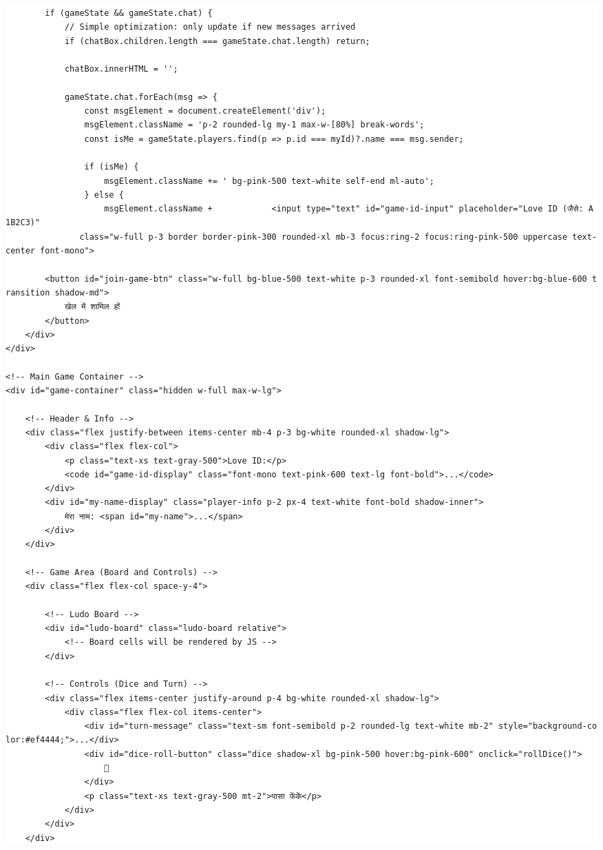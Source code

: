             if (gameState && gameState.chat) {
                // Simple optimization: only update if new messages arrived
                if (chatBox.children.length === gameState.chat.length) return; 
                
                chatBox.innerHTML = '';
                
                gameState.chat.forEach(msg => {
                    const msgElement = document.createElement('div');
                    msgElement.className = 'p-2 rounded-lg my-1 max-w-[80%] break-words';
                    const isMe = gameState.players.find(p => p.id === myId)?.name === msg.sender;
                    
                    if (isMe) {
                        msgElement.className += ' bg-pink-500 text-white self-end ml-auto';
                    } else {
                        msgElement.className +            <input type="text" id="game-id-input" placeholder="Love ID (जैसे: A1B2C3)" 
                   class="w-full p-3 border border-pink-300 rounded-xl mb-3 focus:ring-2 focus:ring-pink-500 uppercase text-center font-mono">
            
            <button id="join-game-btn" class="w-full bg-blue-500 text-white p-3 rounded-xl font-semibold hover:bg-blue-600 transition shadow-md">
                खेल में शामिल हों
            </button>
        </div>
    </div>

    <!-- Main Game Container -->
    <div id="game-container" class="hidden w-full max-w-lg">
        
        <!-- Header & Info -->
        <div class="flex justify-between items-center mb-4 p-3 bg-white rounded-xl shadow-lg">
            <div class="flex flex-col">
                <p class="text-xs text-gray-500">Love ID:</p>
                <code id="game-id-display" class="font-mono text-pink-600 text-lg font-bold">...</code>
            </div>
            <div id="my-name-display" class="player-info p-2 px-4 text-white font-bold shadow-inner">
                मेरा नाम: <span id="my-name">...</span>
            </div>
        </div>

        <!-- Game Area (Board and Controls) -->
        <div class="flex flex-col space-y-4">
            
            <!-- Ludo Board -->
            <div id="ludo-board" class="ludo-board relative">
                <!-- Board cells will be rendered by JS -->
            </div>

            <!-- Controls (Dice and Turn) -->
            <div class="flex items-center justify-around p-4 bg-white rounded-xl shadow-lg">
                <div class="flex flex-col items-center">
                    <div id="turn-message" class="text-sm font-semibold p-2 rounded-lg text-white mb-2" style="background-color:#ef4444;">...</div>
                    <div id="dice-roll-button" class="dice shadow-xl bg-pink-500 hover:bg-pink-600" onclick="rollDice()">
                        🎲
                    </div>
                    <p class="text-xs text-gray-500 mt-2">पासा फेंकें</p>
                </div>
            </div>
        </div>
        